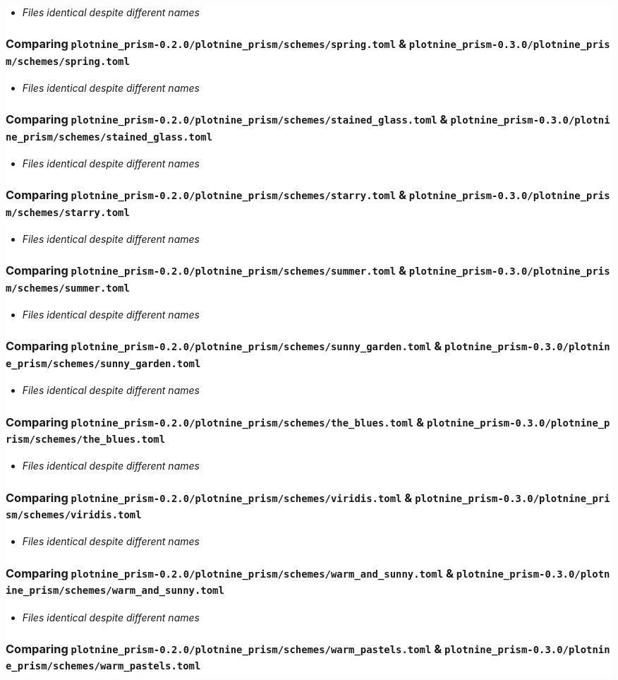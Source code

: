  * *Files identical despite different names*

### Comparing `plotnine_prism-0.2.0/plotnine_prism/schemes/spring.toml` & `plotnine_prism-0.3.0/plotnine_prism/schemes/spring.toml`

 * *Files identical despite different names*

### Comparing `plotnine_prism-0.2.0/plotnine_prism/schemes/stained_glass.toml` & `plotnine_prism-0.3.0/plotnine_prism/schemes/stained_glass.toml`

 * *Files identical despite different names*

### Comparing `plotnine_prism-0.2.0/plotnine_prism/schemes/starry.toml` & `plotnine_prism-0.3.0/plotnine_prism/schemes/starry.toml`

 * *Files identical despite different names*

### Comparing `plotnine_prism-0.2.0/plotnine_prism/schemes/summer.toml` & `plotnine_prism-0.3.0/plotnine_prism/schemes/summer.toml`

 * *Files identical despite different names*

### Comparing `plotnine_prism-0.2.0/plotnine_prism/schemes/sunny_garden.toml` & `plotnine_prism-0.3.0/plotnine_prism/schemes/sunny_garden.toml`

 * *Files identical despite different names*

### Comparing `plotnine_prism-0.2.0/plotnine_prism/schemes/the_blues.toml` & `plotnine_prism-0.3.0/plotnine_prism/schemes/the_blues.toml`

 * *Files identical despite different names*

### Comparing `plotnine_prism-0.2.0/plotnine_prism/schemes/viridis.toml` & `plotnine_prism-0.3.0/plotnine_prism/schemes/viridis.toml`

 * *Files identical despite different names*

### Comparing `plotnine_prism-0.2.0/plotnine_prism/schemes/warm_and_sunny.toml` & `plotnine_prism-0.3.0/plotnine_prism/schemes/warm_and_sunny.toml`

 * *Files identical despite different names*

### Comparing `plotnine_prism-0.2.0/plotnine_prism/schemes/warm_pastels.toml` & `plotnine_prism-0.3.0/plotnine_prism/schemes/warm_pastels.toml`
